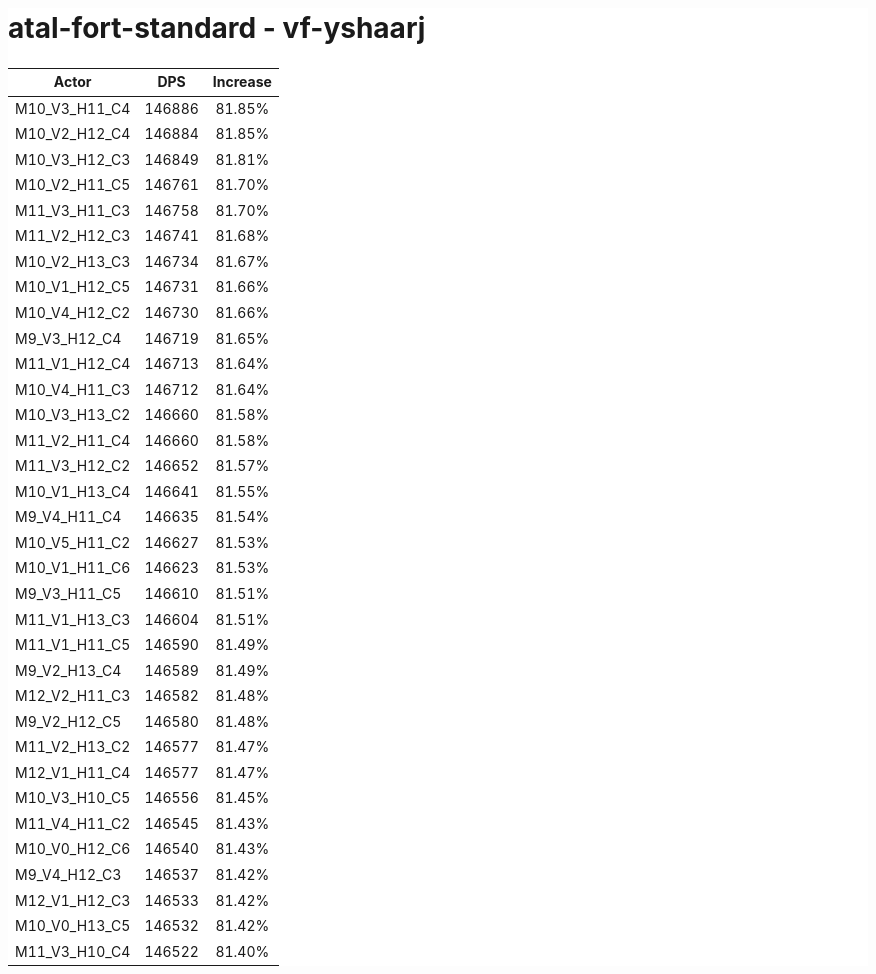 # atal-fort-standard - vf-yshaarj
| Actor | DPS | Increase |
|---|:---:|:---:|
|M10_V3_H11_C4|146886|81.85%|
|M10_V2_H12_C4|146884|81.85%|
|M10_V3_H12_C3|146849|81.81%|
|M10_V2_H11_C5|146761|81.70%|
|M11_V3_H11_C3|146758|81.70%|
|M11_V2_H12_C3|146741|81.68%|
|M10_V2_H13_C3|146734|81.67%|
|M10_V1_H12_C5|146731|81.66%|
|M10_V4_H12_C2|146730|81.66%|
|M9_V3_H12_C4|146719|81.65%|
|M11_V1_H12_C4|146713|81.64%|
|M10_V4_H11_C3|146712|81.64%|
|M10_V3_H13_C2|146660|81.58%|
|M11_V2_H11_C4|146660|81.58%|
|M11_V3_H12_C2|146652|81.57%|
|M10_V1_H13_C4|146641|81.55%|
|M9_V4_H11_C4|146635|81.54%|
|M10_V5_H11_C2|146627|81.53%|
|M10_V1_H11_C6|146623|81.53%|
|M9_V3_H11_C5|146610|81.51%|
|M11_V1_H13_C3|146604|81.51%|
|M11_V1_H11_C5|146590|81.49%|
|M9_V2_H13_C4|146589|81.49%|
|M12_V2_H11_C3|146582|81.48%|
|M9_V2_H12_C5|146580|81.48%|
|M11_V2_H13_C2|146577|81.47%|
|M12_V1_H11_C4|146577|81.47%|
|M10_V3_H10_C5|146556|81.45%|
|M11_V4_H11_C2|146545|81.43%|
|M10_V0_H12_C6|146540|81.43%|
|M9_V4_H12_C3|146537|81.42%|
|M12_V1_H12_C3|146533|81.42%|
|M10_V0_H13_C5|146532|81.42%|
|M11_V3_H10_C4|146522|81.40%|